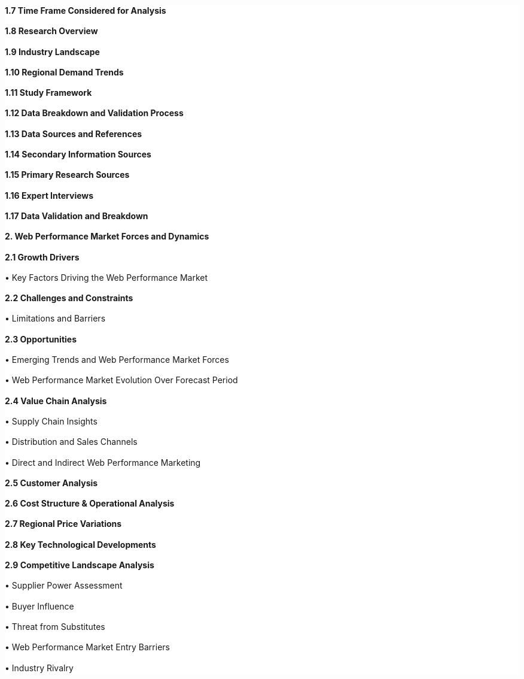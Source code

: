 <strong>1.7 Time Frame Considered for Analysis</strong>

<strong>1.8 Research Overview</strong>

<strong>1.9 Industry Landscape</strong>

<strong>1.10 Regional Demand Trends</strong>

<strong>1.11 Study Framework</strong>

<strong>1.12 Data Breakdown and Validation Process</strong>

<strong>1.13 Data Sources and References</strong>

<strong>1.14 Secondary Information Sources</strong>

<strong>1.15 Primary Research Sources</strong>

<strong>1.16 Expert Interviews</strong>

<strong>1.17 Data Validation and Breakdown</strong>

<strong>2. Web Performance Market Forces and Dynamics</strong>

<strong>2.1 Growth Drivers</strong>

• Key Factors Driving the Web Performance Market

<strong>2.2 Challenges and Constraints</strong>

• Limitations and Barriers

<strong>2.3 Opportunities</strong>

• Emerging Trends and Web Performance Market Forces

• Web Performance Market Evolution Over Forecast Period

<strong>2.4 Value Chain Analysis</strong>

• Supply Chain Insights

• Distribution and Sales Channels

• Direct and Indirect Web Performance Marketing

<strong>2.5 Customer Analysis</strong>

<strong>2.6 Cost Structure & Operational Analysis</strong>

<strong>2.7 Regional Price Variations</strong>

<strong>2.8 Key Technological Developments</strong>

<strong>2.9 Competitive Landscape Analysis</strong>

• Supplier Power Assessment

• Buyer Influence

• Threat from Substitutes

• Web Performance Market Entry Barriers

• Industry Rivalry
